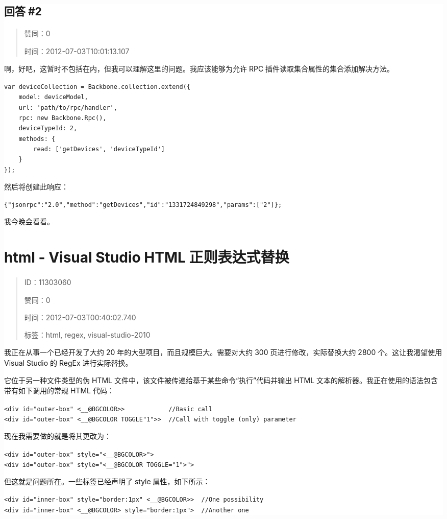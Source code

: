 ## 回答 #2

> 赞同：0
> 
> 时间：2012-07-03T10:01:13.107

啊，好吧，这暂时不包括在内，但我可以理解这里的问题。我应该能够为允许 RPC 插件读取集合属性的集合添加解决方法。

```
var deviceCollection = Backbone.collection.extend({
    model: deviceModel,
    url: 'path/to/rpc/handler',
    rpc: new Backbone.Rpc(),
    deviceTypeId: 2,
    methods: {
        read: ['getDevices', 'deviceTypeId']
    }
}); 
```

然后将创建此响应：

```
{"jsonrpc":"2.0","method":"getDevices","id":"1331724849298","params":["2"]}; 
```

我今晚会看看。

# html - Visual Studio HTML 正则表达式替换

> ID：11303060
> 
> 赞同：0
> 
> 时间：2012-07-03T00:40:02.740
> 
> 标签：html, regex, visual-studio-2010

我正在从事一个已经开发了大约 20 年的大型项目，而且规模巨大。需要对大约 300 页进行修改，实际替换大约 2800 个。这让我渴望使用 Visual Studio 的 RegEx 进行实际替换。

它位于另一种文件类型的伪 HTML 文件中，该文件被传递给基于某些命令“执行”代码并输出 HTML 文本的解析器。我正在使用的语法包含带有如下调用的常规 HTML 代码：

```
<div id="outer-box" <__@BGCOLOR>>            //Basic call
<div id="outer-box" <__@BGCOLOR TOGGLE"1">>  //Call with toggle (only) parameter 
```

现在我需要做的就是将其更改为：

```
<div id="outer-box" style="<__@BGCOLOR>">
<div id="outer-box" style="<__@BGCOLOR TOGGLE="1">"> 
```

但这就是问题所在。一些标签已经声明了 style 属性，如下所示：

```
<div id="inner-box" style="border:1px" <__@BGCOLOR>>  //One possibility
<div id="inner-box" <__@BGCOLOR> style="border:1px">  //Another one 
```
